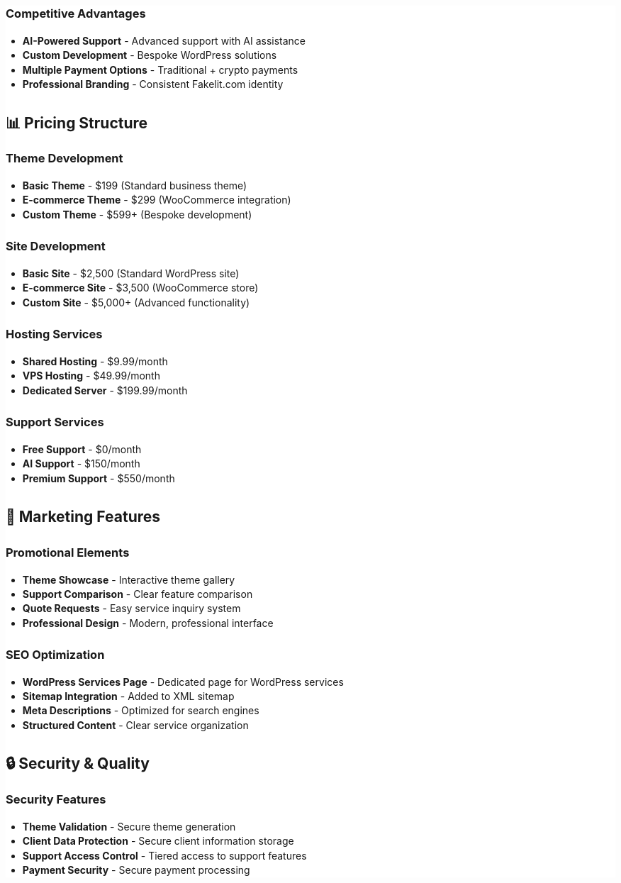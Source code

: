 ### Competitive Advantages
- **AI-Powered Support** - Advanced support with AI assistance
- **Custom Development** - Bespoke WordPress solutions
- **Multiple Payment Options** - Traditional + crypto payments
- **Professional Branding** - Consistent Fakelit.com identity

## 📊 **Pricing Structure**

### Theme Development
- **Basic Theme** - $199 (Standard business theme)
- **E-commerce Theme** - $299 (WooCommerce integration)
- **Custom Theme** - $599+ (Bespoke development)

### Site Development
- **Basic Site** - $2,500 (Standard WordPress site)
- **E-commerce Site** - $3,500 (WooCommerce store)
- **Custom Site** - $5,000+ (Advanced functionality)

### Hosting Services
- **Shared Hosting** - $9.99/month
- **VPS Hosting** - $49.99/month
- **Dedicated Server** - $199.99/month

### Support Services
- **Free Support** - $0/month
- **AI Support** - $150/month
- **Premium Support** - $550/month

## 🚀 **Marketing Features**

### Promotional Elements
- **Theme Showcase** - Interactive theme gallery
- **Support Comparison** - Clear feature comparison
- **Quote Requests** - Easy service inquiry system
- **Professional Design** - Modern, professional interface

### SEO Optimization
- **WordPress Services Page** - Dedicated page for WordPress services
- **Sitemap Integration** - Added to XML sitemap
- **Meta Descriptions** - Optimized for search engines
- **Structured Content** - Clear service organization

## 🔒 **Security & Quality**

### Security Features
- **Theme Validation** - Secure theme generation
- **Client Data Protection** - Secure client information storage
- **Support Access Control** - Tiered access to support features
- **Payment Security** - Secure payment processing
